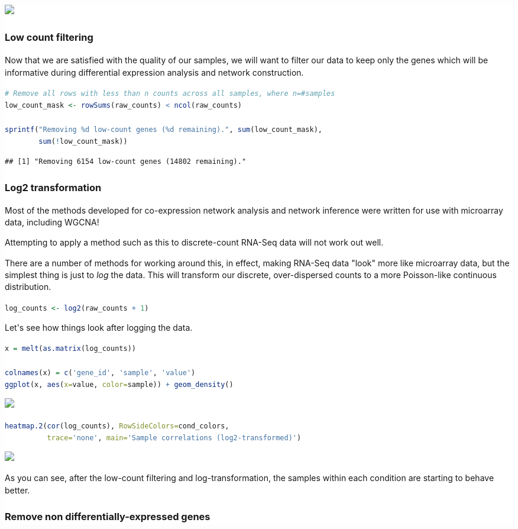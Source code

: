 ![](README_files/figure-markdown_github/sample_heatmap-1.png)

### Low count filtering

Now that we are satisfied with the quality of our samples, we will want to filter our data to keep only the genes which will be informative during differential expression analysis and network construction.

``` r
# Remove all rows with less than n counts across all samples, where n=#samples
low_count_mask <- rowSums(raw_counts) < ncol(raw_counts)

sprintf("Removing %d low-count genes (%d remaining).", sum(low_count_mask), 
        sum(!low_count_mask))
```

    ## [1] "Removing 6154 low-count genes (14802 remaining)."

### Log2 transformation

Most of the methods developed for co-expression network analysis and network inference were written for use with microarray data, including WGCNA!

Attempting to apply a method such as this to discrete-count RNA-Seq data will not work out well.

There are a number of methods for working around this, in effect, making RNA-Seq data "look" more like microarray data, but the simplest thing is just to *log* the data. This will transform our discrete, over-dispersed counts to a more Poisson-like continuous distribution.

``` r
log_counts <- log2(raw_counts + 1)
```

Let's see how things look after logging the data.

``` r
x = melt(as.matrix(log_counts))

colnames(x) = c('gene_id', 'sample', 'value')
ggplot(x, aes(x=value, color=sample)) + geom_density()
```

![](README_files/figure-markdown_github/sample_density_plot-1.png)

``` r
heatmap.2(cor(log_counts), RowSideColors=cond_colors,
          trace='none', main='Sample correlations (log2-transformed)')
```

![](README_files/figure-markdown_github/log2_sample_heatmap-1.png)

As you can see, after the low-count filtering and log-transformation, the samples within each condition are starting to behave better.

### Remove non differentially-expressed genes
